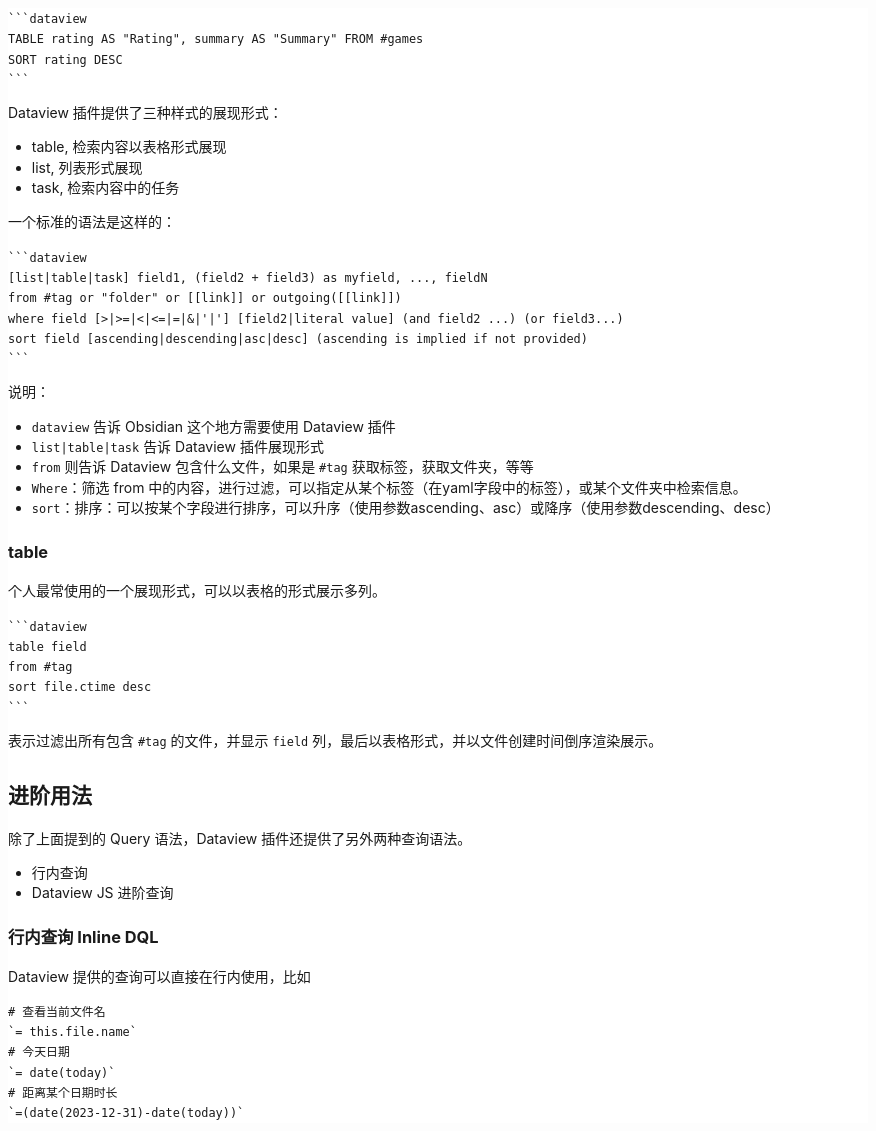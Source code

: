     ```dataview
    TABLE rating AS "Rating", summary AS "Summary" FROM #games
    SORT rating DESC
    ```

Dataview 插件提供了三种样式的展现形式：

- table, 检索内容以表格形式展现
- list, 列表形式展现
- task, 检索内容中的任务

一个标准的语法是这样的：

    ```dataview
    [list|table|task] field1, (field2 + field3) as myfield, ..., fieldN
    from #tag or "folder" or [[link]] or outgoing([[link]])
    where field [>|>=|<|<=|=|&|'|'] [field2|literal value] (and field2 ...) (or field3...)
    sort field [ascending|descending|asc|desc] (ascending is implied if not provided)
    ```

说明：

- `dataview` 告诉 Obsidian 这个地方需要使用 Dataview 插件
- `list|table|task` 告诉 Dataview 插件展现形式
- `from` 则告诉 Dataview 包含什么文件，如果是 `#tag` 获取标签，获取文件夹，等等
- `Where`：筛选 from 中的内容，进行过滤，可以指定从某个标签（在yaml字段中的标签），或某个文件夹中检索信息。
- `sort`：排序：可以按某个字段进行排序，可以升序（使用参数ascending、asc）或降序（使用参数descending、desc）
    
### table
个人最常使用的一个展现形式，可以以表格的形式展示多列。

    ```dataview
    table field
    from #tag 
    sort file.ctime desc
    ```

表示过滤出所有包含 `#tag` 的文件，并显示 `field` 列，最后以表格形式，并以文件创建时间倒序渲染展示。

## 进阶用法
除了上面提到的 Query 语法，Dataview 插件还提供了另外两种查询语法。

- 行内查询
- Dataview JS 进阶查询

### 行内查询 Inline DQL
Dataview 提供的查询可以直接在行内使用，比如

    # 查看当前文件名
    `= this.file.name`
    # 今天日期
    `= date(today)`
    # 距离某个日期时长
    `=(date(2023-12-31)-date(today))`


[^field]: [Dataview field](https://blacksmithgu.github.io/obsidian-dataview/data-annotation/#implicit-fields)